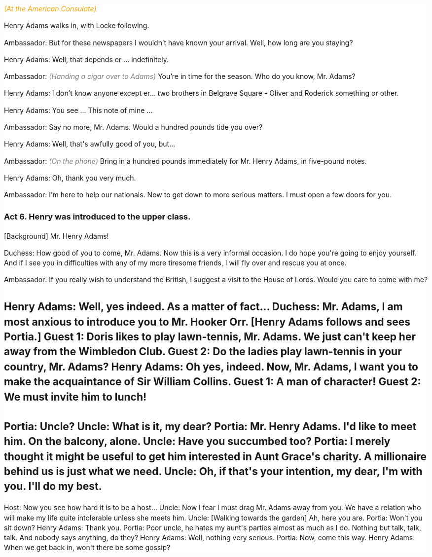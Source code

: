 <font color=orange>*(At the American Consulate)*</font>

Henry Adams walks in, with Locke following.

Ambassador: But for these newspapers I wouldn’t have known your arrival. Well, how long are you staying?

Henry Adams: Well, that depends er ... indefinitely.

Ambassador: <font color=grey>*(Handing a cigar over to Adams)*</font> You’re in time for the season. Who do you know, Mr. Adams?

Henry Adams: I don’t know anyone except er... two brothers in Belgrave Square - Oliver and Roderick something or other.

Henry Adams: You see ... This note of mine ...

Ambassador: Say no more, Mr. Adams. Would a hundred pounds tide you over?

Henry Adams: Well, that's awfully good of you, but...

Ambassador: <font color=grey>*(On the phone)*</font> Bring in a hundred pounds immediately for Mr. Henry Adams, in five-pound notes.

Henry Adams: Oh, thank you very much.

Ambassador: I’m here to help our nationals. Now to get down to more serious matters. I must open a few doors for you.

### Act 6. Henry was introduced to the upper class.

[Background] Mr. Henry Adams!

Duchess: How good of you to come, Mr. Adams. Now this is a very informal occasion. I do hope you're going to enjoy yourself. And if I see you in difficulties with any of my more tiresome friends, I will fly over and rescue you at once.

Ambassador: If you really wish to understand the British, I suggest a visit to the House of Lords. Would you care to come with me?

Henry Adams: Well, yes indeed. As a matter of fact...
Duchess: Mr. Adams, I am most anxious to introduce you to Mr. Hooker Orr.
[Henry Adams follows and sees Portia.]
Guest 1: Doris likes to play lawn-tennis, Mr. Adams. We just can't keep her away from the Wimbledon Club.
Guest 2: Do the ladies play lawn-tennis in your country, Mr. Adams?
Henry Adams: Oh yes, indeed.
Now, Mr. Adams, I want you to make the acquaintance of Sir William Collins.
Guest 1: A man of character!
Guest 2: We must invite him to lunch!
-
Portia: Uncle?
Uncle: What is it, my dear?
Portia: Mr. Henry Adams. I'd like to meet him. On the balcony, alone.
Uncle: Have you succumbed too?
Portia: I merely thought it might be useful to get him interested in Aunt Grace's charity. A millionaire behind us is just what we need.
Uncle: Oh, if that's your intention, my dear, I'm with you. I'll do my best.
-
Host: Now you see how hard it is to be a host...
Uncle: Now I fear I must drag Mr. Adams away from you. We have a relation who will make my life quite intolerable unless she meets him.
Uncle: [Walking towards the garden] Ah, here you are.
Portia: Won't you sit down?
Henry Adams: Thank you.
Portia: Poor uncle, he hates my aunt's parties almost as much as I do. Nothing but talk, talk, talk. And nobody says anything, do they?
Henry Adams: Well, nothing very serious.
Portia: Now, come this way.
Henry Adams: When we get back in, won't there be some gossip?